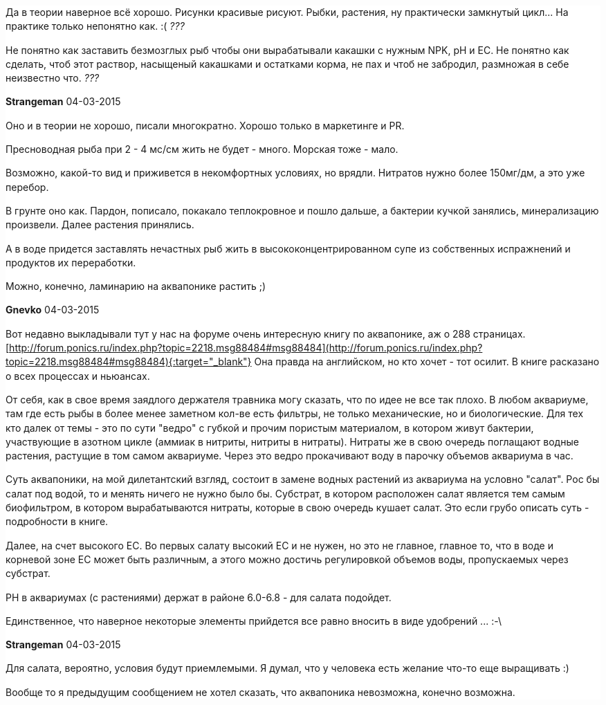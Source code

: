 Да в теории наверное всё хорошо. Рисунки красивые рисуют. Рыбки, растения, ну практически замкнутый цикл... На практике только непонятно как. :( *???*

Не понятно как заставить безмозглых рыб чтобы они вырабатывали какашки с нужным NPK, рН и ЕС. Не понятно как сделать, чтоб этот раствор, насыщеный какашками и остатками корма, не пах и чтоб не забродил, размножая в себе неизвестно что. *???*


**Strangeman** 04-03-2015

Оно и в теории не хорошо, писали многократно. Хорошо только в маркетинге и PR.

Пресноводная рыба при 2 - 4 мс/см жить не будет - много. Морская тоже - мало.

Возможно, какой-то вид и приживется в некомфортных условиях, но врядли. Нитратов нужно более 150мг/дм, а это уже перебор.

В грунте оно как. Пардон, пописало, покакало теплокровное и пошло дальше, а бактерии кучкой занялись, минерализацию произвели. Далее растения принялись.

А в воде придется заставлять нечастных рыб жить в высококонцентрированном супе из собственных испражнений и продуктов их переработки.

Можно, конечно, ламинарию на аквапонике растить ;)


**Gnevko** 04-03-2015

Вот недавно выкладывали тут у нас на форуме очень интересную книгу по аквапонике, аж о 288 страницах. [http://forum.ponics.ru/index.php?topic=2218.msg88484#msg88484](http://forum.ponics.ru/index.php?topic=2218.msg88484#msg88484){:target="_blank"} Она правда на английском, но кто хочет - тот осилит. В книге расказано о всех процессах и ньюансах.

От себя, как в свое время заядлого держателя травника могу сказать, что по идее не все так плохо. В любом аквариуме, там где есть рыбы в более менее заметном кол-ве есть фильтры, не только механические, но и биологические. Для тех кто далек от темы - это по сути "ведро" с губкой и прочим пористым материалом, в котором живут бактерии, участвующие в азотном цикле (аммиак в нитриты, нитриты в нитраты). Нитраты же в свою очередь поглащают водные растения, растущие в том самом аквариуме. Через это ведро прокачивают воду в парочку объемов аквариума в час. 

Суть аквапоники, на мой дилетантский взгляд, состоит в замене водных растений из аквариума на условно "салат". Рос бы салат под водой, то и менять ничего не нужно было бы. Субстрат, в котором расположен салат является тем самым биофильтром, в котором вырабатываются нитраты, которые в свою очередь кушает салат. Это если грубо описать суть - подробности в книге.

Далее, на счет высокого ЕС. Во первых салату высокий ЕС и не нужен, но это не главное, главное то, что в воде и корневой зоне ЕС может быть различным, а этого можно достичь регулировкой объемов воды, пропускаемых через субстрат. 

PH в аквариумах (с растениями) держат в районе 6.0-6.8 - для салата подойдет. 

Единственное, что наверное некоторые элементы прийдется все равно вносить в виде удобрений ... :-\


**Strangeman** 04-03-2015

Для салата, вероятно, условия будут приемлемыми. Я думал, что у человека есть желание что-то еще выращивать :)

Вообще то я предыдущим сообщением не хотел сказать, что аквапоника невозможна, конечно возможна.
